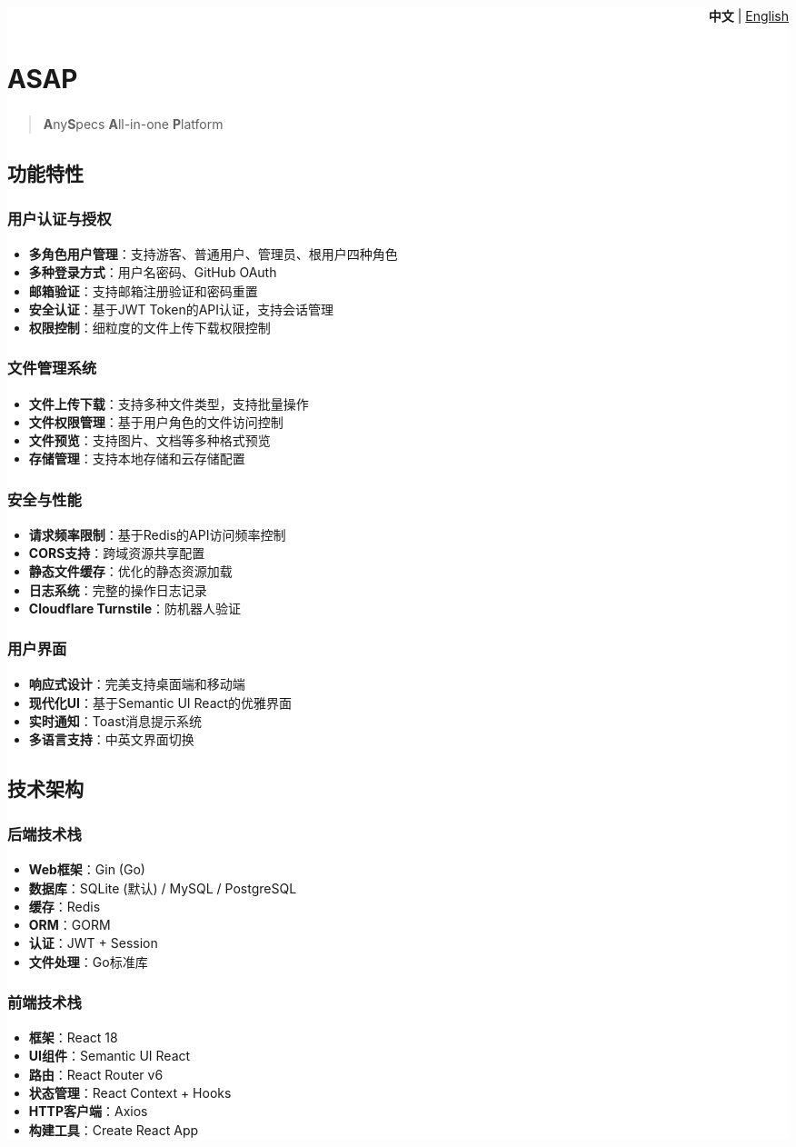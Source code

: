 <p align="right">
   <strong>中文</strong> | <a href="./README.en.md">English</a>
</p>

# ASAP

> **A**ny**S**pecs **A**ll-in-one **P**latform

## 功能特性

### 用户认证与授权
- **多角色用户管理**：支持游客、普通用户、管理员、根用户四种角色
- **多种登录方式**：用户名密码、GitHub OAuth
- **邮箱验证**：支持邮箱注册验证和密码重置
- **安全认证**：基于JWT Token的API认证，支持会话管理
- **权限控制**：细粒度的文件上传下载权限控制

### 文件管理系统
- **文件上传下载**：支持多种文件类型，支持批量操作
- **文件权限管理**：基于用户角色的文件访问控制
- **文件预览**：支持图片、文档等多种格式预览
- **存储管理**：支持本地存储和云存储配置

### 安全与性能
- **请求频率限制**：基于Redis的API访问频率控制
- **CORS支持**：跨域资源共享配置
- **静态文件缓存**：优化的静态资源加载
- **日志系统**：完整的操作日志记录
- **Cloudflare Turnstile**：防机器人验证

### 用户界面
- **响应式设计**：完美支持桌面端和移动端
- **现代化UI**：基于Semantic UI React的优雅界面
- **实时通知**：Toast消息提示系统
- **多语言支持**：中英文界面切换

## 技术架构

### 后端技术栈
- **Web框架**：Gin (Go)
- **数据库**：SQLite (默认) / MySQL / PostgreSQL
- **缓存**：Redis
- **ORM**：GORM
- **认证**：JWT + Session
- **文件处理**：Go标准库

### 前端技术栈
- **框架**：React 18
- **UI组件**：Semantic UI React
- **路由**：React Router v6
- **状态管理**：React Context + Hooks
- **HTTP客户端**：Axios
- **构建工具**：Create React App

